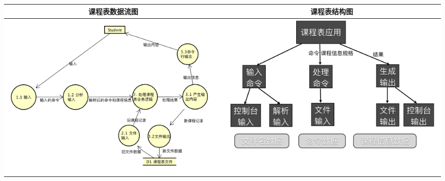 | 课程表数据流图                                               | 课程表结构图                                                 |
| ------------------------------------------------------------ | ------------------------------------------------------------ |
| ![image-20200821084725146](%E8%BD%AF%E4%BB%B6%E5%B7%A5%E7%A8%8B%E4%B8%8E%E8%AE%A1%E7%AE%97%E2%85%A0-%E5%90%8D%E8%AF%8D%E8%A7%A3%E9%87%8A.assets/image-20200821084725146.png) | ![image-20200821084731601](%E8%BD%AF%E4%BB%B6%E5%B7%A5%E7%A8%8B%E4%B8%8E%E8%AE%A1%E7%AE%97%E2%85%A0-%E5%90%8D%E8%AF%8D%E8%A7%A3%E9%87%8A.assets/image-20200821084731601.png) |
